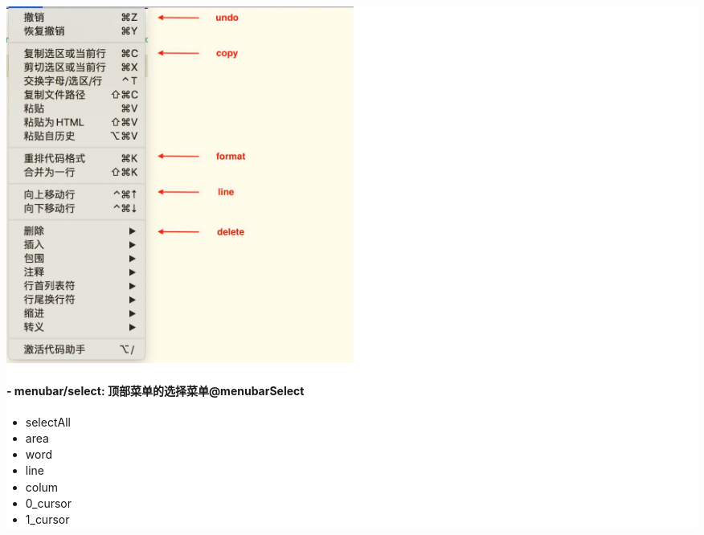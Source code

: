 <img src = "/static/snapshots/Plug-in-development/group/edit.jpg" style="zoom:45%" />

#### - menubar/select: 顶部菜单的选择菜单@menubarSelect

* selectAll
* area
* word
* line
* colum
* 0_cursor
* 1_cursor
